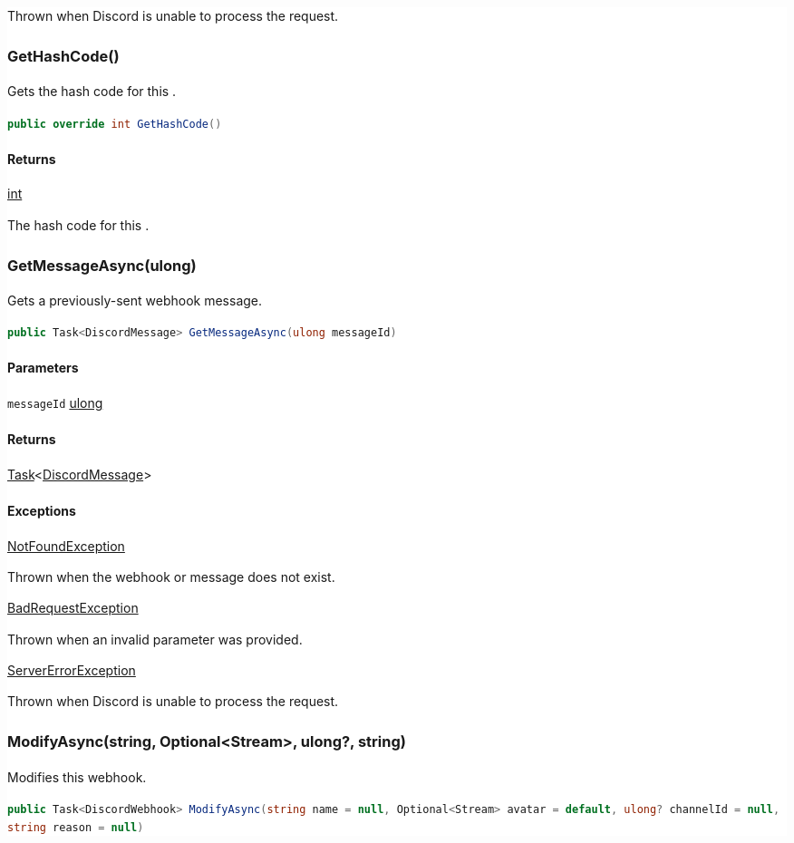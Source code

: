 Thrown when Discord is unable to process the request.

### <a id="DSharpPlus_Entities_DiscordWebhook_GetHashCode"></a>GetHashCode\(\)

Gets the hash code for this <xref href="DSharpPlus.Entities.DiscordWebhook" data-throw-if-not-resolved="false"></xref>.

```csharp
public override int GetHashCode()
```

#### Returns

[int](https://learn.microsoft.com/dotnet/api/system.int32)

The hash code for this <xref href="DSharpPlus.Entities.DiscordWebhook" data-throw-if-not-resolved="false"></xref>.

### <a id="DSharpPlus_Entities_DiscordWebhook_GetMessageAsync_System_UInt64_"></a>GetMessageAsync\(ulong\)

Gets a previously-sent webhook message.

```csharp
public Task<DiscordMessage> GetMessageAsync(ulong messageId)
```

#### Parameters

`messageId` [ulong](https://learn.microsoft.com/dotnet/api/system.uint64)

#### Returns

[Task](https://learn.microsoft.com/dotnet/api/system.threading.tasks.task\-1)<[DiscordMessage](DSharpPlus.Entities.DiscordMessage.md)\>

#### Exceptions

[NotFoundException](DSharpPlus.Exceptions.NotFoundException.md)

Thrown when the webhook or message does not exist.

[BadRequestException](DSharpPlus.Exceptions.BadRequestException.md)

Thrown when an invalid parameter was provided.

[ServerErrorException](DSharpPlus.Exceptions.ServerErrorException.md)

Thrown when Discord is unable to process the request.

### <a id="DSharpPlus_Entities_DiscordWebhook_ModifyAsync_System_String_DSharpPlus_Entities_Optional_System_IO_Stream__System_Nullable_System_UInt64__System_String_"></a>ModifyAsync\(string, Optional<Stream\>, ulong?, string\)

Modifies this webhook.

```csharp
public Task<DiscordWebhook> ModifyAsync(string name = null, Optional<Stream> avatar = default, ulong? channelId = null, string reason = null)
```
